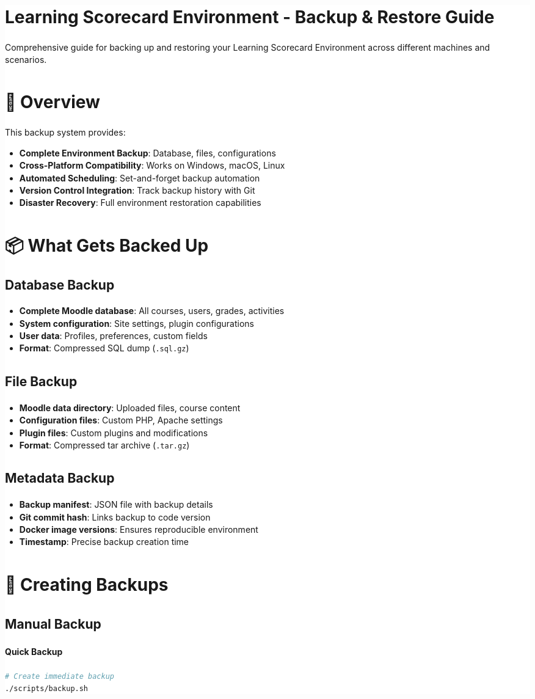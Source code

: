 # Learning Scorecard Environment - Backup & Restore Guide

Comprehensive guide for backing up and restoring your Learning Scorecard Environment across different machines and scenarios.

# 🎯 Overview

This backup system provides:

- **Complete Environment Backup**: Database, files, configurations
- **Cross-Platform Compatibility**: Works on Windows, macOS, Linux
- **Automated Scheduling**: Set-and-forget backup automation
- **Version Control Integration**: Track backup history with Git
- **Disaster Recovery**: Full environment restoration capabilities

# 📦 What Gets Backed Up

## Database Backup

- **Complete Moodle database**: All courses, users, grades, activities
- **System configuration**: Site settings, plugin configurations
- **User data**: Profiles, preferences, custom fields
- **Format**: Compressed SQL dump (`.sql.gz`)

## File Backup

- **Moodle data directory**: Uploaded files, course content
- **Configuration files**: Custom PHP, Apache settings
- **Plugin files**: Custom plugins and modifications
- **Format**: Compressed tar archive (`.tar.gz`)

## Metadata Backup

- **Backup manifest**: JSON file with backup details
- **Git commit hash**: Links backup to code version
- **Docker image versions**: Ensures reproducible environment
- **Timestamp**: Precise backup creation time

# 🔄 Creating Backups

## Manual Backup

#### Quick Backup

```bash
# Create immediate backup
./scripts/backup.sh
```
